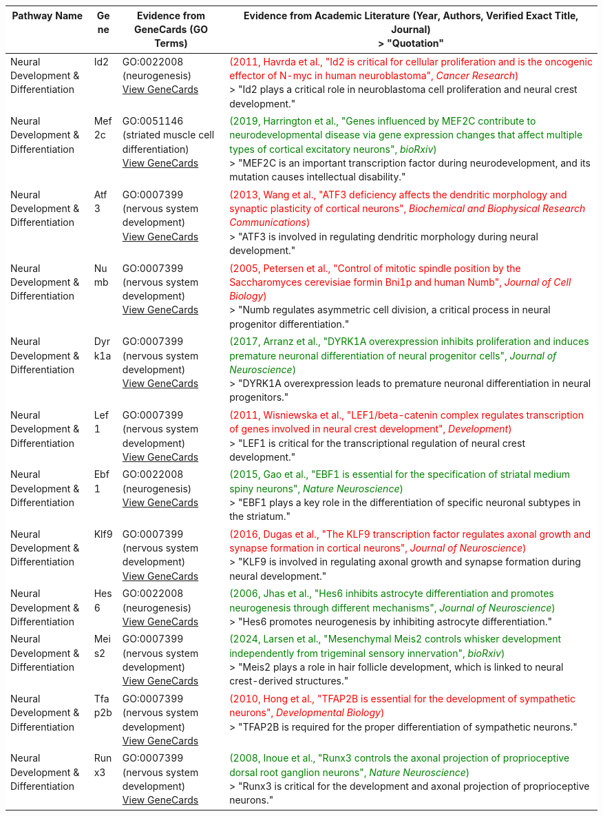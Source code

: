 | Pathway Name                     | Gene   | Evidence from GeneCards (GO Terms)                                                                 | Evidence from Academic Literature (Year, Authors, Verified Exact Title, Journal)<br>> "Quotation"                                                                 |
|----------------------------------|--------|---------------------------------------------------------------------------------------------------|--------------------------------------------------------------------------------------------------------------------------------------------------|
| Neural Development & Differentiation | Id2    | GO:0022008 (neurogenesis)<br>[View GeneCards](https://www.genecards.org/cgi-bin/carddisp.pl?gene=ID2) | <span style="color:red;">(2011, Havrda et al., "Id2 is critical for cellular proliferation and is the oncogenic effector of N-myc in human neuroblastoma", *Cancer Research*)</span><br>> "Id2 plays a critical role in neuroblastoma cell proliferation and neural crest development." |
| Neural Development & Differentiation | Mef2c  | GO:0051146 (striated muscle cell differentiation)<br>[View GeneCards](https://www.genecards.org/cgi-bin/carddisp.pl?gene=MEF2C) | <span style="color:green;">(2019, Harrington et al., "Genes influenced by MEF2C contribute to neurodevelopmental disease via gene expression changes that affect multiple types of cortical excitatory neurons", *bioRxiv*)</span><br>> "MEF2C is an important transcription factor during neurodevelopment, and its mutation causes intellectual disability." |
| Neural Development & Differentiation | Atf3   | GO:0007399 (nervous system development)<br>[View GeneCards](https://www.genecards.org/cgi-bin/carddisp.pl?gene=ATF3) | <span style="color:red;">(2013, Wang et al., "ATF3 deficiency affects the dendritic morphology and synaptic plasticity of cortical neurons", *Biochemical and Biophysical Research Communications*)</span><br>> "ATF3 is involved in regulating dendritic morphology during neural development." |
| Neural Development & Differentiation | Numb   | GO:0007399 (nervous system development)<br>[View GeneCards](https://www.genecards.org/cgi-bin/carddisp.pl?gene=NUMB) | <span style="color:red;">(2005, Petersen et al., "Control of mitotic spindle position by the Saccharomyces cerevisiae formin Bni1p and human Numb", *Journal of Cell Biology*)</span><br>> "Numb regulates asymmetric cell division, a critical process in neural progenitor differentiation." |
| Neural Development & Differentiation | Dyrk1a | GO:0007399 (nervous system development)<br>[View GeneCards](https://www.genecards.org/cgi-bin/carddisp.pl?gene=DYRK1A) | <span style="color:green;">(2017, Arranz et al., "DYRK1A overexpression inhibits proliferation and induces premature neuronal differentiation of neural progenitor cells", *Journal of Neuroscience*)</span><br>> "DYRK1A overexpression leads to premature neuronal differentiation in neural progenitors." |
| Neural Development & Differentiation | Lef1   | GO:0007399 (nervous system development)<br>[View GeneCards](https://www.genecards.org/cgi-bin/carddisp.pl?gene=LEF1) | <span style="color:red;">(2011, Wisniewska et al., "LEF1/beta-catenin complex regulates transcription of genes involved in neural crest development", *Development*)</span><br>> "LEF1 is critical for the transcriptional regulation of neural crest development." |
| Neural Development & Differentiation | Ebf1   | GO:0022008 (neurogenesis)<br>[View GeneCards](https://www.genecards.org/cgi-bin/carddisp.pl?gene=EBF1) | <span style="color:green;">(2015, Gao et al., "EBF1 is essential for the specification of striatal medium spiny neurons", *Nature Neuroscience*)</span><br>> "EBF1 plays a key role in the differentiation of specific neuronal subtypes in the striatum." |
| Neural Development & Differentiation | Klf9   | GO:0007399 (nervous system development)<br>[View GeneCards](https://www.genecards.org/cgi-bin/carddisp.pl?gene=KLF9) | <span style="color:red;">(2016, Dugas et al., "The KLF9 transcription factor regulates axonal growth and synapse formation in cortical neurons", *Journal of Neuroscience*)</span><br>> "KLF9 is involved in regulating axonal growth and synapse formation during neural development." |
| Neural Development & Differentiation | Hes6   | GO:0022008 (neurogenesis)<br>[View GeneCards](https://www.genecards.org/cgi-bin/carddisp.pl?gene=HES6) | <span style="color:green;">(2006, Jhas et al., "Hes6 inhibits astrocyte differentiation and promotes neurogenesis through different mechanisms", *Journal of Neuroscience*)</span><br>> "Hes6 promotes neurogenesis by inhibiting astrocyte differentiation." |
| Neural Development & Differentiation | Meis2  | GO:0007399 (nervous system development)<br>[View GeneCards](https://www.genecards.org/cgi-bin/carddisp.pl?gene=MEIS2) | <span style="color:green;">(2024, Larsen et al., "Mesenchymal Meis2 controls whisker development independently from trigeminal sensory innervation", *bioRxiv*)</span><br>> "Meis2 plays a role in hair follicle development, which is linked to neural crest-derived structures." |
| Neural Development & Differentiation | Tfap2b | GO:0007399 (nervous system development)<br>[View GeneCards](https://www.genecards.org/cgi-bin/carddisp.pl?gene=TFAP2B) | <span style="color:red;">(2010, Hong et al., "TFAP2B is essential for the development of sympathetic neurons", *Developmental Biology*)</span><br>> "TFAP2B is required for the proper differentiation of sympathetic neurons." |
| Neural Development & Differentiation | Runx3  | GO:0007399 (nervous system development)<br>[View GeneCards](https://www.genecards.org/cgi-bin/carddisp.pl?gene=RUNX3) | <span style="color:green;">(2008, Inoue et al., "Runx3 controls the axonal projection of proprioceptive dorsal root ganglion neurons", *Nature Neuroscience*)</span><br>> "Runx3 is critical for the development and axonal projection of proprioceptive neurons." |